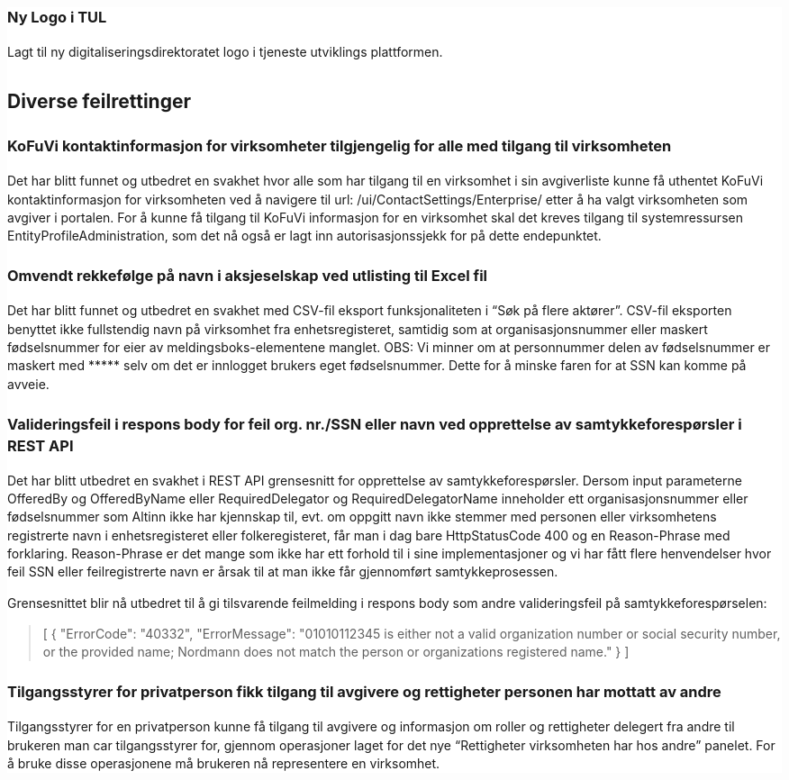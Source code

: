 ### Ny Logo i TUL
Lagt til ny digitaliseringsdirektoratet logo i tjeneste utviklings plattformen.


## Diverse feilrettinger

### KoFuVi kontaktinformasjon for virksomheter tilgjengelig for alle med tilgang til virksomheten

Det har blitt funnet og utbedret en svakhet hvor alle som har tilgang til en virksomhet i sin avgiverliste kunne få uthentet KoFuVi kontaktinformasjon for virksomheten ved å navigere til url: /ui/ContactSettings/Enterprise/ etter å ha valgt virksomheten som avgiver i portalen.
For å kunne få tilgang til KoFuVi informasjon for en virksomhet skal det kreves tilgang til systemressursen EntityProfileAdministration, som det nå også er lagt inn autorisasjonssjekk for på dette endepunktet.

### Omvendt rekkefølge på navn i aksjeselskap ved utlisting til Excel fil

Det har blitt funnet og utbedret en svakhet med CSV-fil eksport funksjonaliteten i “Søk på flere aktører”. CSV-fil eksporten benyttet ikke fullstendig navn på virksomhet fra enhetsregisteret, samtidig som at organisasjonsnummer eller maskert fødselsnummer for eier av meldingsboks-elementene manglet. OBS: Vi minner om at personnummer delen av fødselsnummer er maskert med ***** selv om det er innlogget brukers eget fødselsnummer. Dette for å minske faren for at SSN kan komme på avveie.

### Valideringsfeil i respons body for feil org. nr./SSN eller navn ved opprettelse av samtykkeforespørsler i REST API

Det har blitt utbedret en svakhet i REST API grensesnitt for opprettelse av samtykkeforespørsler. 
Dersom input parameterne OfferedBy og OfferedByName eller RequiredDelegator og RequiredDelegatorName inneholder ett organisasjonsnummer eller fødselsnummer som Altinn ikke har kjennskap til, evt. om oppgitt navn ikke stemmer med personen eller virksomhetens registrerte navn i enhetsregisteret eller folkeregisteret, får man i dag bare HttpStatusCode 400 og en Reason-Phrase med forklaring.
Reason-Phrase er det mange som ikke har ett forhold til i sine implementasjoner og vi har fått flere henvendelser hvor feil SSN eller feilregistrerte navn er årsak til at man ikke får gjennomført samtykkeprosessen.

Grensesnittet blir nå utbedret til å gi tilsvarende feilmelding i respons body som andre valideringsfeil på samtykkeforespørselen:

> [
>    {
>        "ErrorCode": "40332",
>        "ErrorMessage": "01010112345 is either not a valid organization number or social security number, or the provided name; Nordmann does not match the person or organizations registered name."
>    }
> ]

### Tilgangsstyrer for privatperson fikk tilgang til avgivere og rettigheter personen har mottatt av andre

Tilgangsstyrer for en privatperson kunne få tilgang til avgivere og informasjon om roller og rettigheter delegert fra andre til brukeren man car tilgangsstyrer for, gjennom operasjoner laget for det nye “Rettigheter virksomheten har hos andre” panelet. For å bruke disse operasjonene må brukeren nå representere en virksomhet.
